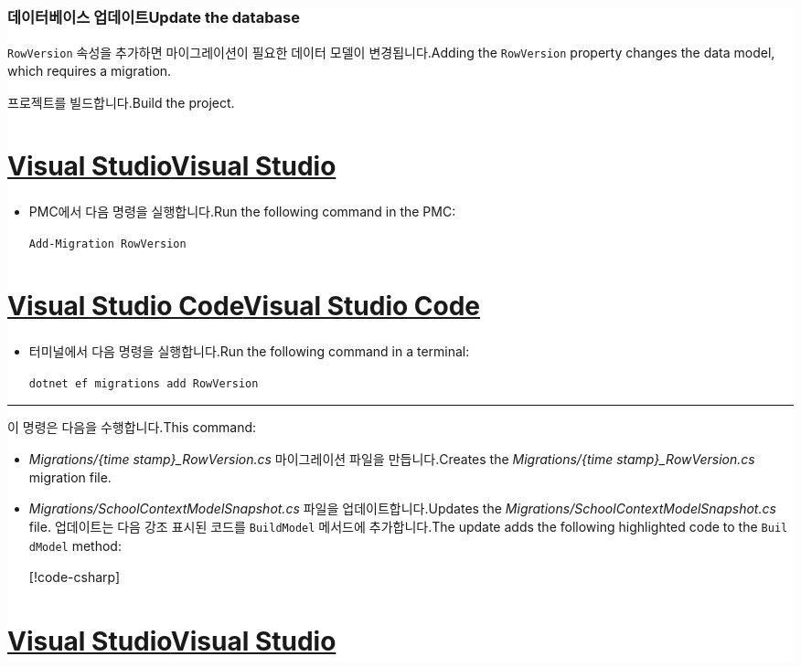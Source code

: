 
### <a name="update-the-database"></a><span data-ttu-id="ee1e8-199">데이터베이스 업데이트</span><span class="sxs-lookup"><span data-stu-id="ee1e8-199">Update the database</span></span>

<span data-ttu-id="ee1e8-200">`RowVersion` 속성을 추가하면 마이그레이션이 필요한 데이터 모델이 변경됩니다.</span><span class="sxs-lookup"><span data-stu-id="ee1e8-200">Adding the `RowVersion` property changes the data model, which requires a migration.</span></span>

<span data-ttu-id="ee1e8-201">프로젝트를 빌드합니다.</span><span class="sxs-lookup"><span data-stu-id="ee1e8-201">Build the project.</span></span> 

# <a name="visual-studiotabvisual-studio"></a>[<span data-ttu-id="ee1e8-202">Visual Studio</span><span class="sxs-lookup"><span data-stu-id="ee1e8-202">Visual Studio</span></span>](#tab/visual-studio)

* <span data-ttu-id="ee1e8-203">PMC에서 다음 명령을 실행합니다.</span><span class="sxs-lookup"><span data-stu-id="ee1e8-203">Run the following command in the PMC:</span></span>

  ```powershell
  Add-Migration RowVersion
  ```

# <a name="visual-studio-codetabvisual-studio-code"></a>[<span data-ttu-id="ee1e8-204">Visual Studio Code</span><span class="sxs-lookup"><span data-stu-id="ee1e8-204">Visual Studio Code</span></span>](#tab/visual-studio-code)

* <span data-ttu-id="ee1e8-205">터미널에서 다음 명령을 실행합니다.</span><span class="sxs-lookup"><span data-stu-id="ee1e8-205">Run the following command in a terminal:</span></span>

  ```console
  dotnet ef migrations add RowVersion
  ```

---

<span data-ttu-id="ee1e8-206">이 명령은 다음을 수행합니다.</span><span class="sxs-lookup"><span data-stu-id="ee1e8-206">This command:</span></span>

* <span data-ttu-id="ee1e8-207">*Migrations/{time stamp}_RowVersion.cs* 마이그레이션 파일을 만듭니다.</span><span class="sxs-lookup"><span data-stu-id="ee1e8-207">Creates the *Migrations/{time stamp}_RowVersion.cs* migration file.</span></span>
* <span data-ttu-id="ee1e8-208">*Migrations/SchoolContextModelSnapshot.cs* 파일을 업데이트합니다.</span><span class="sxs-lookup"><span data-stu-id="ee1e8-208">Updates the *Migrations/SchoolContextModelSnapshot.cs* file.</span></span> <span data-ttu-id="ee1e8-209">업데이트는 다음 강조 표시된 코드를 `BuildModel` 메서드에 추가합니다.</span><span class="sxs-lookup"><span data-stu-id="ee1e8-209">The update adds the following highlighted code to the `BuildModel` method:</span></span>

  [!code-csharp[](intro/samples/cu30/Migrations/SchoolContextModelSnapshot.cs?name=snippet_Department&highlight=15-17)]

# <a name="visual-studiotabvisual-studio"></a>[<span data-ttu-id="ee1e8-210">Visual Studio</span><span class="sxs-lookup"><span data-stu-id="ee1e8-210">Visual Studio</span></span>](#tab/visual-studio)
